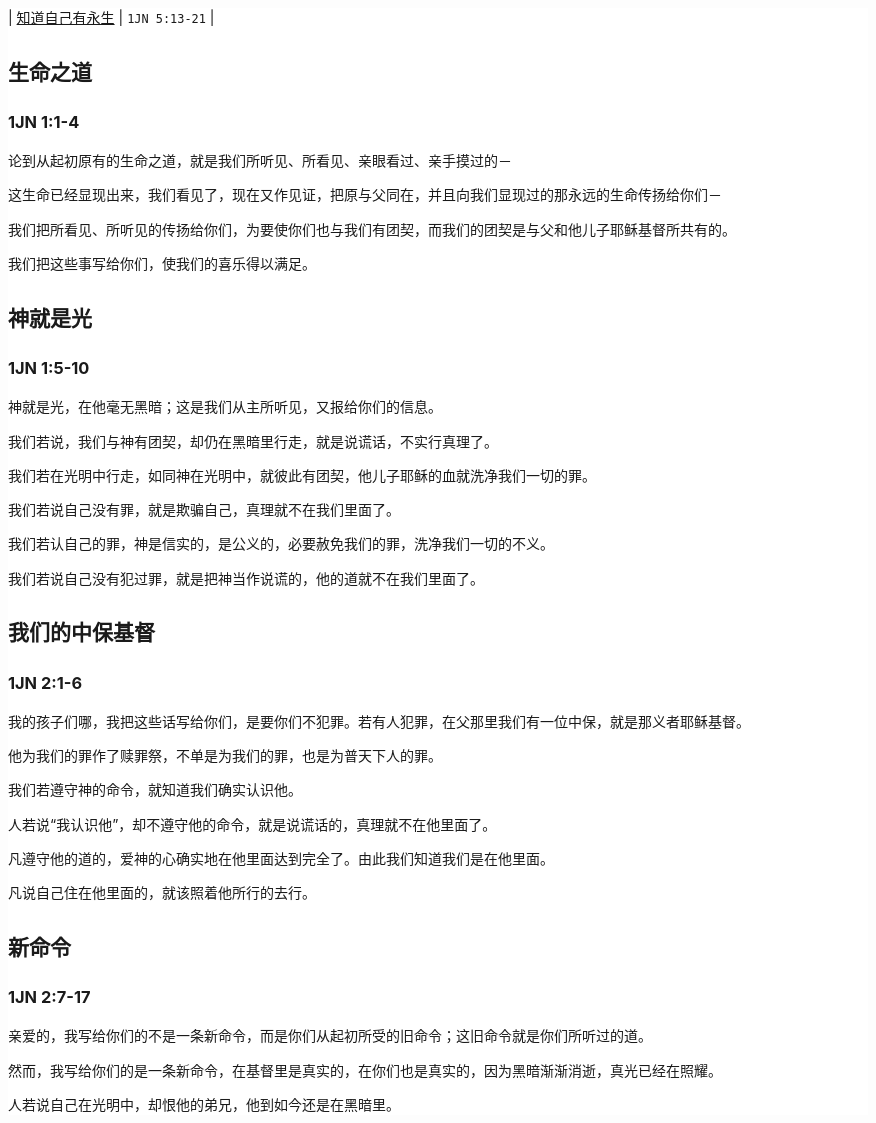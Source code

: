 | [知道自己有永生](#2556) | ```1JN 5:13-21``` |

## <a id='2544' name='2544'></a>生命之道

### 1JN 1:1-4

论到从起初原有的生命之道，就是我们所听见、所看见、亲眼看过、亲手摸过的－

这生命已经显现出来，我们看见了，现在又作见证，把原与父同在，并且向我们显现过的那永远的生命传扬给你们－

我们把所看见、所听见的传扬给你们，为要使你们也与我们有团契，而我们的团契是与父和他儿子耶稣基督所共有的。

我们把这些事写给你们，使我们的喜乐得以满足。

## <a id='2545' name='2545'></a>神就是光

### 1JN 1:5-10

神就是光，在他毫无黑暗；这是我们从主所听见，又报给你们的信息。

我们若说，我们与神有团契，却仍在黑暗里行走，就是说谎话，不实行真理了。

我们若在光明中行走，如同神在光明中，就彼此有团契，他儿子耶稣的血就洗净我们一切的罪。

我们若说自己没有罪，就是欺骗自己，真理就不在我们里面了。

我们若认自己的罪，神是信实的，是公义的，必要赦免我们的罪，洗净我们一切的不义。

我们若说自己没有犯过罪，就是把神当作说谎的，他的道就不在我们里面了。

## <a id='2546' name='2546'></a>我们的中保基督

### 1JN 2:1-6

我的孩子们哪，我把这些话写给你们，是要你们不犯罪。若有人犯罪，在父那里我们有一位中保，就是那义者耶稣基督。

他为我们的罪作了赎罪祭，不单是为我们的罪，也是为普天下人的罪。

我们若遵守神的命令，就知道我们确实认识他。

人若说“我认识他”，却不遵守他的命令，就是说谎话的，真理就不在他里面了。

凡遵守他的道的，爱神的心确实地在他里面达到完全了。由此我们知道我们是在他里面。

凡说自己住在他里面的，就该照着他所行的去行。

## <a id='2547' name='2547'></a>新命令

### 1JN 2:7-17

亲爱的，我写给你们的不是一条新命令，而是你们从起初所受的旧命令；这旧命令就是你们所听过的道。

然而，我写给你们的是一条新命令，在基督里是真实的，在你们也是真实的，因为黑暗渐渐消逝，真光已经在照耀。

人若说自己在光明中，却恨他的弟兄，他到如今还是在黑暗里。
